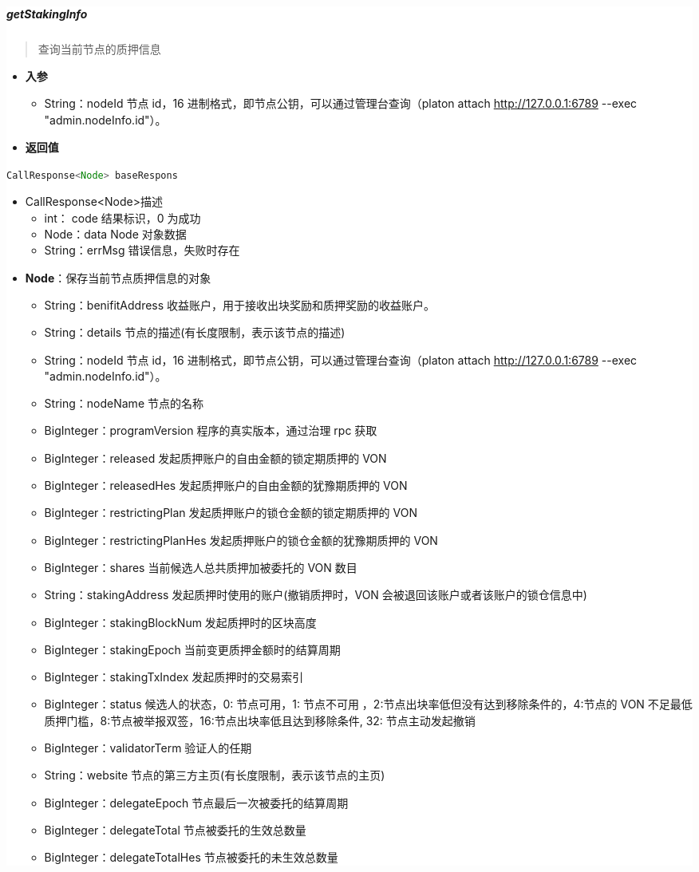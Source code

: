 ##### **getStakingInfo**

> 查询当前节点的质押信息

- **入参**

  - String：nodeId 节点 id，16 进制格式，即节点公钥，可以通过管理台查询（platon attach http://127.0.0.1:6789 --exec "admin.nodeInfo.id"）。

- **返回值**

```java
CallResponse<Node> baseRespons
```

- CallResponse&lt;Node&gt;描述
  - int： code 结果标识，0 为成功
  - Node：data Node 对象数据
  - String：errMsg 错误信息，失败时存在

* **Node**：保存当前节点质押信息的对象

  - String：benifitAddress 收益账户，用于接收出块奖励和质押奖励的收益账户。

  - String：details 节点的描述(有长度限制，表示该节点的描述)

  - String：nodeId 节点 id，16 进制格式，即节点公钥，可以通过管理台查询（platon attach http://127.0.0.1:6789 --exec "admin.nodeInfo.id"）。

  - String：nodeName 节点的名称

  - BigInteger：programVersion 程序的真实版本，通过治理 rpc 获取

  - BigInteger：released 发起质押账户的自由金额的锁定期质押的 VON

  - BigInteger：releasedHes 发起质押账户的自由金额的犹豫期质押的 VON

  - BigInteger：restrictingPlan 发起质押账户的锁仓金额的锁定期质押的 VON

  - BigInteger：restrictingPlanHes 发起质押账户的锁仓金额的犹豫期质押的 VON

  - BigInteger：shares 当前候选人总共质押加被委托的 VON 数目

  - String：stakingAddress 发起质押时使用的账户(撤销质押时，VON 会被退回该账户或者该账户的锁仓信息中)

  - BigInteger：stakingBlockNum 发起质押时的区块高度

  - BigInteger：stakingEpoch 当前变更质押金额时的结算周期

  - BigInteger：stakingTxIndex 发起质押时的交易索引

  - BigInteger：status 候选人的状态，0: 节点可用，1: 节点不可用 ，2:节点出块率低但没有达到移除条件的，4:节点的 VON 不足最低质押门槛，8:节点被举报双签，16:节点出块率低且达到移除条件, 32: 节点主动发起撤销

  - BigInteger：validatorTerm 验证人的任期

  - String：website 节点的第三方主页(有长度限制，表示该节点的主页)

  - BigInteger：delegateEpoch 节点最后一次被委托的结算周期

  - BigInteger：delegateTotal 节点被委托的生效总数量

  - BigInteger：delegateTotalHes 节点被委托的未生效总数量
